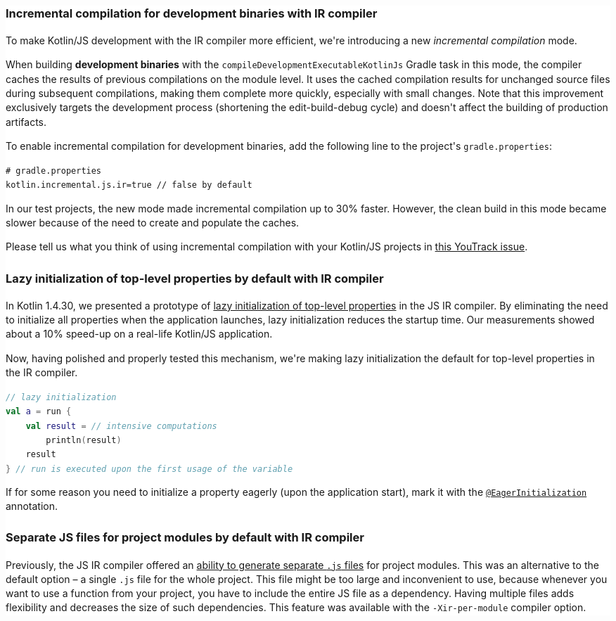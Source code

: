 ### Incremental compilation for development binaries with IR compiler

To make Kotlin/JS development with the IR compiler more efficient, we're introducing a new _incremental compilation_ mode.

When building **development binaries** with the `compileDevelopmentExecutableKotlinJs` Gradle task in this mode, the compiler caches the results of previous compilations on the module level.
It uses the cached compilation results for unchanged source files during subsequent compilations, making them complete more quickly, especially with small changes.
Note that this improvement exclusively targets the development process (shortening the edit-build-debug cycle) and doesn't affect the building of production artifacts.

To enable incremental compilation for development binaries, add the following line to the project's `gradle.properties`:

```properties
# gradle.properties
kotlin.incremental.js.ir=true // false by default
```

In our test projects, the new mode made incremental compilation up to 30% faster. However, the clean build in this mode became slower because of the need to create and populate the caches.

Please tell us what you think of using incremental compilation with your Kotlin/JS projects in [this YouTrack issue](https://youtrack.jetbrains.com/issue/KT-50203).

### Lazy initialization of top-level properties by default with IR compiler

In Kotlin 1.4.30, we presented a prototype of [lazy initialization of top-level properties](whatsnew1430.md#lazy-initialization-of-top-level-properties) in the JS IR compiler.
By eliminating the need to initialize all properties when the application launches, lazy initialization reduces the startup time.
Our measurements showed about a 10% speed-up on a real-life Kotlin/JS application.

Now, having polished and properly tested this mechanism, we're making lazy initialization the default for top-level properties in the IR compiler.

```kotlin
// lazy initialization
val a = run {
    val result = // intensive computations
        println(result)
    result
} // run is executed upon the first usage of the variable
```

If for some reason you need to initialize a property eagerly (upon the application start), mark it with the [`@EagerInitialization`](https://kotlinlang.org/api/latest/jvm/stdlib/kotlin.native/-eager-initialization/) annotation.

### Separate JS files for project modules by default with IR compiler

Previously, the JS IR compiler offered an [ability to generate separate `.js` files]( https://youtrack.jetbrains.com/issue/KT-44319) for project modules.
This was an alternative to the default option – a single `.js` file for the whole project.
This file might be too large and inconvenient to use, because whenever you want to use a function from your project, you have to include the entire JS file as a dependency.
Having multiple files adds flexibility and decreases the size of such dependencies. This feature was available with the `-Xir-per-module` compiler option.

